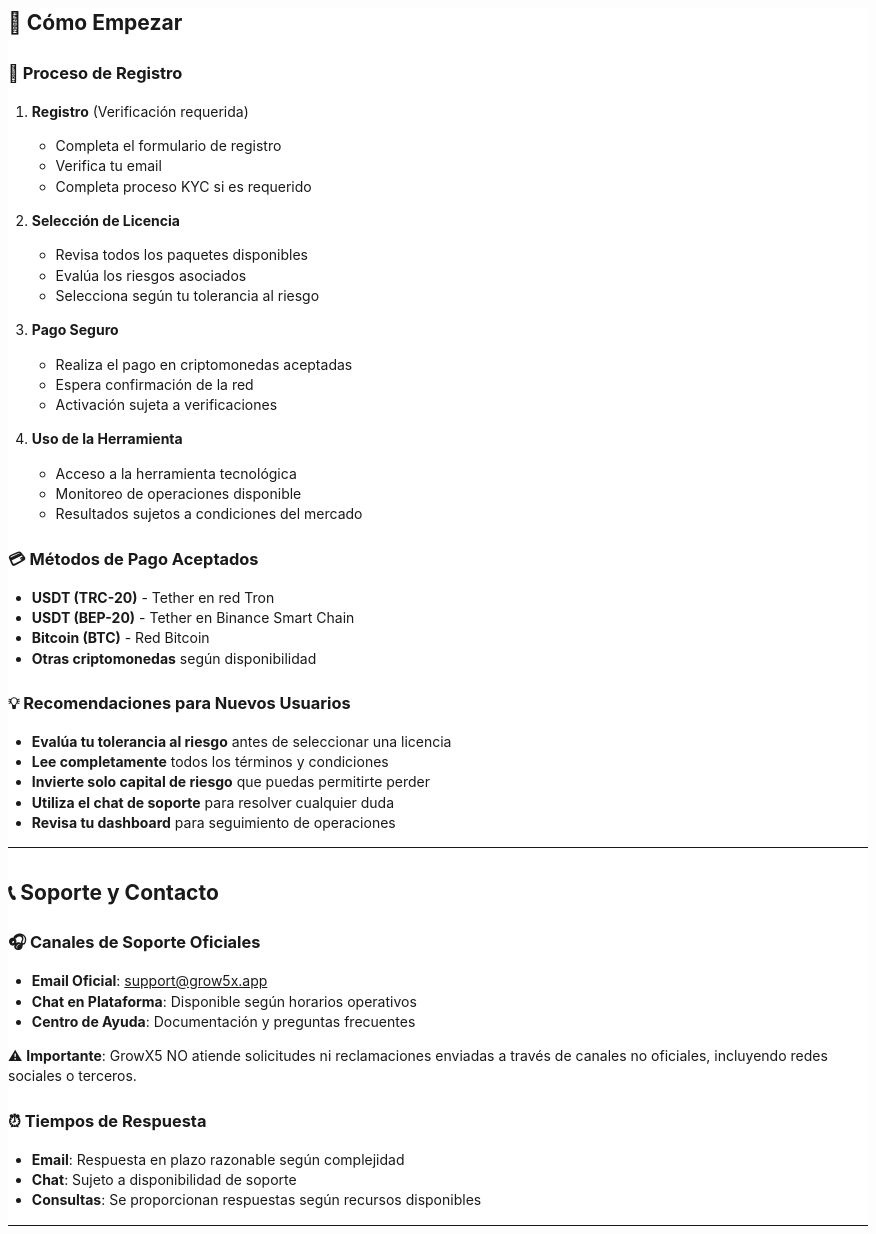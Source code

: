 ## 🚀 Cómo Empezar

### 📝 **Proceso de Registro**

1. **Registro** (Verificación requerida)
   - Completa el formulario de registro
   - Verifica tu email
   - Completa proceso KYC si es requerido

2. **Selección de Licencia**
   - Revisa todos los paquetes disponibles
   - Evalúa los riesgos asociados
   - Selecciona según tu tolerancia al riesgo

3. **Pago Seguro**
   - Realiza el pago en criptomonedas aceptadas
   - Espera confirmación de la red
   - Activación sujeta a verificaciones

4. **Uso de la Herramienta**
   - Acceso a la herramienta tecnológica
   - Monitoreo de operaciones disponible
   - Resultados sujetos a condiciones del mercado

### 💳 **Métodos de Pago Aceptados**
- **USDT (TRC-20)** - Tether en red Tron
- **USDT (BEP-20)** - Tether en Binance Smart Chain
- **Bitcoin (BTC)** - Red Bitcoin
- **Otras criptomonedas** según disponibilidad

### 💡 **Recomendaciones para Nuevos Usuarios**

- **Evalúa tu tolerancia al riesgo** antes de seleccionar una licencia
- **Lee completamente** todos los términos y condiciones
- **Invierte solo capital de riesgo** que puedas permitirte perder
- **Utiliza el chat de soporte** para resolver cualquier duda
- **Revisa tu dashboard** para seguimiento de operaciones

---

## 📞 Soporte y Contacto

### 🎧 Canales de Soporte Oficiales
- **Email Oficial**: support@grow5x.app
- **Chat en Plataforma**: Disponible según horarios operativos
- **Centro de Ayuda**: Documentación y preguntas frecuentes

⚠️ **Importante**: GrowX5 NO atiende solicitudes ni reclamaciones enviadas a través de canales no oficiales, incluyendo redes sociales o terceros.

### ⏰ Tiempos de Respuesta
- **Email**: Respuesta en plazo razonable según complejidad
- **Chat**: Sujeto a disponibilidad de soporte
- **Consultas**: Se proporcionan respuestas según recursos disponibles

---